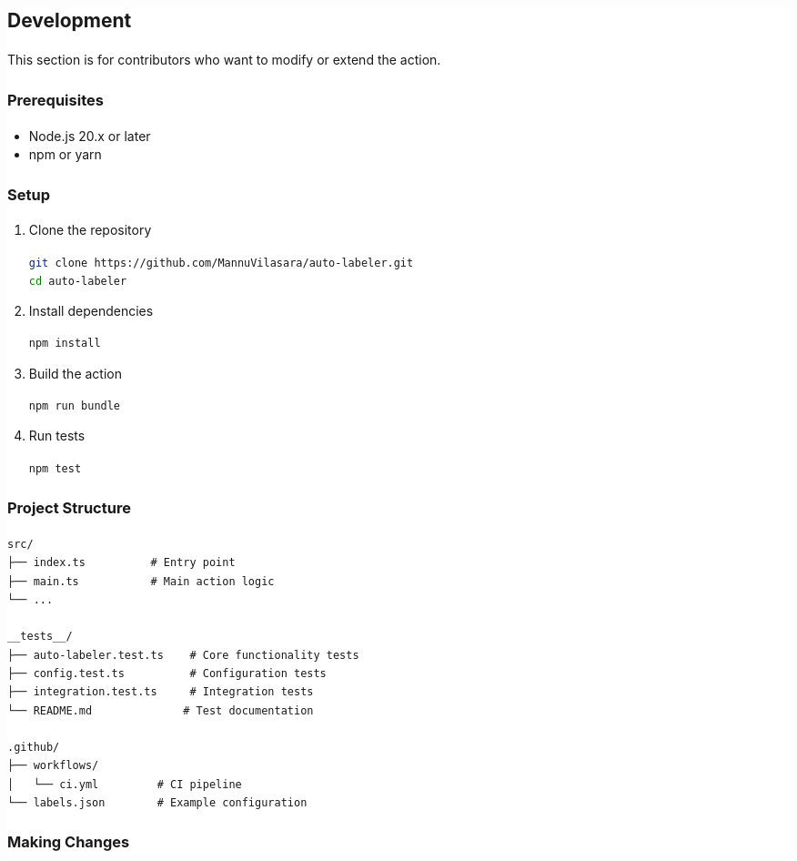 ## Development

This section is for contributors who want to modify or extend the action.

### Prerequisites

- Node.js 20.x or later
- npm or yarn

### Setup

1. Clone the repository

   ```bash
   git clone https://github.com/MannuVilasara/auto-labeler.git
   cd auto-labeler
   ```

2. Install dependencies

   ```bash
   npm install
   ```

3. Build the action

   ```bash
   npm run bundle
   ```

4. Run tests

   ```bash
   npm test
   ```

### Project Structure

```text
src/
├── index.ts          # Entry point
├── main.ts           # Main action logic
└── ...

__tests__/
├── auto-labeler.test.ts    # Core functionality tests
├── config.test.ts          # Configuration tests
├── integration.test.ts     # Integration tests
└── README.md              # Test documentation

.github/
├── workflows/
│   └── ci.yml         # CI pipeline
└── labels.json        # Example configuration
```

### Making Changes
